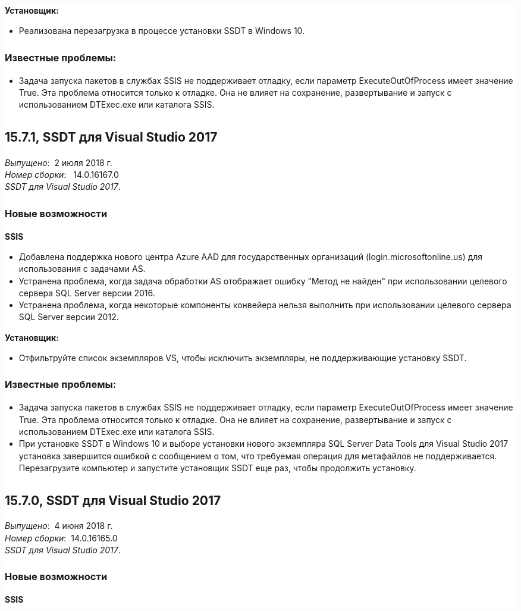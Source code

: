 **Установщик:**

- Реализована перезагрузка в процессе установки SSDT в Windows 10.


### <a name="known-issues"></a>Известные проблемы:

- Задача запуска пакетов в службах SSIS не поддерживает отладку, если параметр ExecuteOutOfProcess имеет значение True. Эта проблема относится только к отладке. Она не влияет на сохранение, развертывание и запуск с использованием DTExec.exe или каталога SSIS.

## <a name="1571nbsp-ssdt-for-vs-2017"></a>15.7.1,&nbsp;SSDT для Visual Studio 2017

_Выпущено_: &nbsp;2 июля 2018 г.  
_Номер сборки_: &nbsp; 14.0.16167.0  
_SSDT для Visual Studio 2017_.

### <a name="whats-new"></a>Новые возможности

**SSIS**

- Добавлена поддержка нового центра Azure AAD для государственных организаций (login.microsoftonline.us) для использования с задачами AS.
- Устранена проблема, когда задача обработки AS отображает ошибку "Метод не найден" при использовании целевого сервера SQL Server версии 2016.
- Устранена проблема, когда некоторые компоненты конвейера нельзя выполнить при использовании целевого сервера SQL Server версии 2012.

**Установщик:**

- Отфильтруйте список экземпляров VS, чтобы исключить экземпляры, не поддерживающие установку SSDT.

### <a name="known-issues"></a>Известные проблемы:

- Задача запуска пакетов в службах SSIS не поддерживает отладку, если параметр ExecuteOutOfProcess имеет значение True. Эта проблема относится только к отладке. Она не влияет на сохранение, развертывание и запуск с использованием DTExec.exe или каталога SSIS.
- При установке SSDT в Windows 10 и выборе установки нового экземпляра SQL Server Data Tools для Visual Studio 2017 установка завершится ошибкой с сообщением о том, что требуемая операция для метафайлов не поддерживается. Перезагрузите компьютер и запустите установщик SSDT еще раз, чтобы продолжить установку.

## <a name="1570nbsp-ssdt-for-vs-2017"></a>15.7.0,&nbsp;SSDT для Visual Studio 2017

_Выпущено_: &nbsp;4 июня 2018 г.  
_Номер сборки_: &nbsp;14.0.16165.0  
_SSDT для Visual Studio 2017_.

### <a name="whats-new"></a>Новые возможности

**SSIS**

